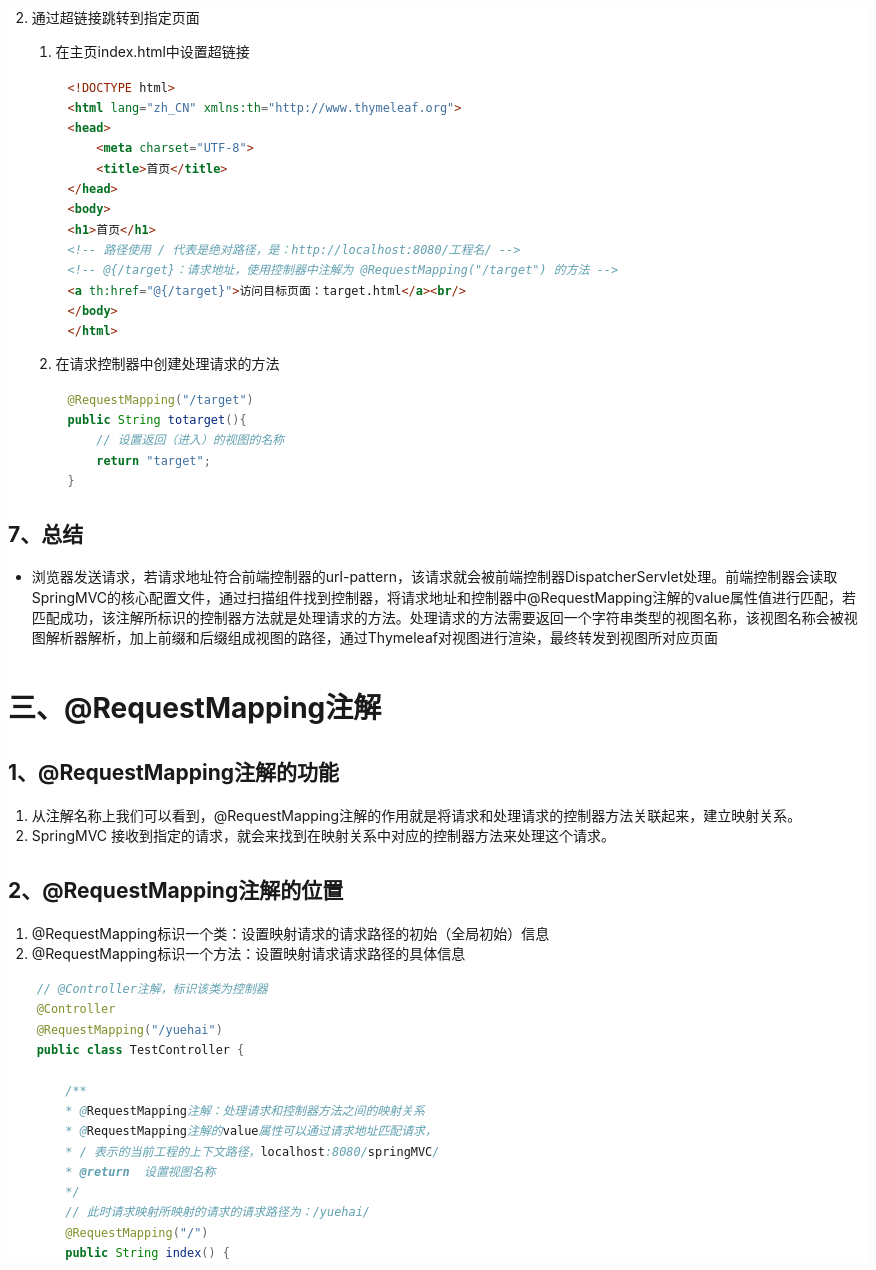 ```java
```

2. 通过超链接跳转到指定页面
   1. 在主页index.html中设置超链接

   ```html
        <!DOCTYPE html>
        <html lang="zh_CN" xmlns:th="http://www.thymeleaf.org">
        <head>
            <meta charset="UTF-8">
            <title>首页</title>
        </head>
        <body>
        <h1>首页</h1>
        <!-- 路径使用 / 代表是绝对路径，是：http://localhost:8080/工程名/ -->
        <!-- @{/target}：请求地址，使用控制器中注解为 @RequestMapping("/target") 的方法 -->
        <a th:href="@{/target}">访问目标页面：target.html</a><br/>
        </body>
        </html>
   ```

   2. 在请求控制器中创建处理请求的方法

   ```java
        @RequestMapping("/target")
        public String totarget(){
            // 设置返回（进入）的视图的名称
            return "target";
        }
   ```

## 7、总结
- 浏览器发送请求，若请求地址符合前端控制器的url-pattern，该请求就会被前端控制器DispatcherServlet处理。前端控制器会读取SpringMVC的核心配置文件，通过扫描组件找到控制器，将请求地址和控制器中@RequestMapping注解的value属性值进行匹配，若匹配成功，该注解所标识的控制器方法就是处理请求的方法。处理请求的方法需要返回一个字符串类型的视图名称，该视图名称会被视图解析器解析，加上前缀和后缀组成视图的路径，通过Thymeleaf对视图进行渲染，最终转发到视图所对应页面

# 三、@RequestMapping注解

## 1、@RequestMapping注解的功能

1. 从注解名称上我们可以看到，@RequestMapping注解的作用就是将请求和处理请求的控制器方法关联起来，建立映射关系。
2. SpringMVC 接收到指定的请求，就会来找到在映射关系中对应的控制器方法来处理这个请求。


## 2、@RequestMapping注解的位置

1. @RequestMapping标识一个类：设置映射请求的请求路径的初始（全局初始）信息
2. @RequestMapping标识一个方法：设置映射请求请求路径的具体信息

```java
    // @Controller注解，标识该类为控制器
    @Controller
    @RequestMapping("/yuehai")
    public class TestController {

        /**
        * @RequestMapping注解：处理请求和控制器方法之间的映射关系
        * @RequestMapping注解的value属性可以通过请求地址匹配请求，
        * / 表示的当前工程的上下文路径，localhost:8080/springMVC/
        * @return  设置视图名称
        */
        // 此时请求映射所映射的请求的请求路径为：/yuehai/
        @RequestMapping("/")
        public String index() {
```